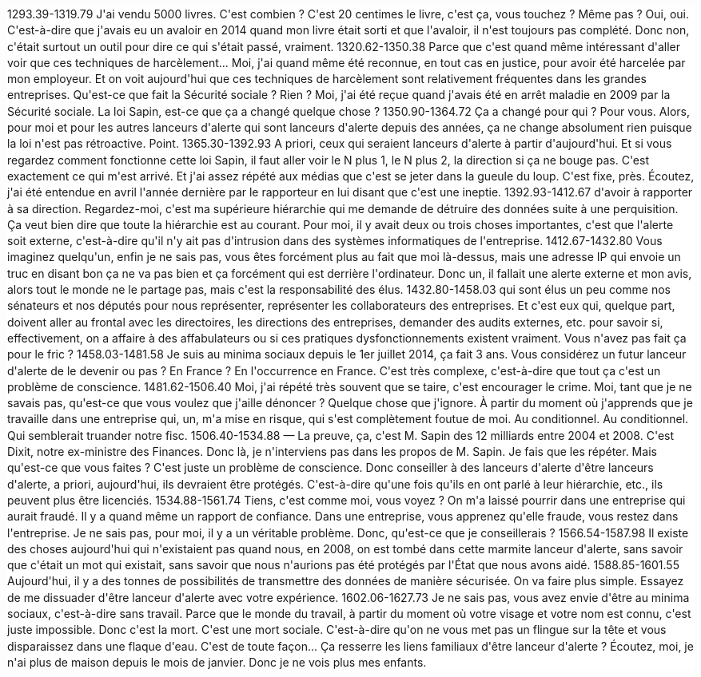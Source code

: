 1293.39-1319.79   J'ai vendu 5000 livres. C'est combien ? C'est 20 centimes le livre, c'est ça, vous touchez ? Même pas ? Oui, oui. C'est-à-dire que j'avais eu un avaloir en 2014 quand mon livre était sorti et que l'avaloir, il n'est toujours pas complété. Donc non, c'était surtout un outil pour dire ce qui s'était passé, vraiment.
1320.62-1350.38   Parce que c'est quand même intéressant d'aller voir que ces techniques de harcèlement... Moi, j'ai quand même été reconnue, en tout cas en justice, pour avoir été harcelée par mon employeur. Et on voit aujourd'hui que ces techniques de harcèlement sont relativement fréquentes dans les grandes entreprises. Qu'est-ce que fait la Sécurité sociale ? Rien ? Moi, j'ai été reçue quand j'avais été en arrêt maladie en 2009 par la Sécurité sociale. La loi Sapin, est-ce que ça a changé quelque chose ?
1350.90-1364.72   Ça a changé pour qui ? Pour vous. Alors, pour moi et pour les autres lanceurs d'alerte qui sont lanceurs d'alerte depuis des années, ça ne change absolument rien puisque la loi n'est pas rétroactive. Point.
1365.30-1392.93   A priori, ceux qui seraient lanceurs d'alerte à partir d'aujourd'hui. Et si vous regardez comment fonctionne cette loi Sapin, il faut aller voir le N plus 1, le N plus 2, la direction si ça ne bouge pas. C'est exactement ce qui m'est arrivé. Et j'ai assez répété aux médias que c'est se jeter dans la gueule du loup. C'est fixe, près. Écoutez, j'ai été entendue en avril l'année dernière par le rapporteur en lui disant que c'est une ineptie.
1392.93-1412.67   d'avoir à rapporter à sa direction. Regardez-moi, c'est ma supérieure hiérarchie qui me demande de détruire des données suite à une perquisition. Ça veut bien dire que toute la hiérarchie est au courant. Pour moi, il y avait deux ou trois choses importantes, c'est que l'alerte soit externe, c'est-à-dire qu'il n'y ait pas d'intrusion dans des systèmes informatiques de l'entreprise.
1412.67-1432.80   Vous imaginez quelqu'un, enfin je ne sais pas, vous êtes forcément plus au fait que moi là-dessus, mais une adresse IP qui envoie un truc en disant bon ça ne va pas bien et ça forcément qui est derrière l'ordinateur. Donc un, il fallait une alerte externe et mon avis, alors tout le monde ne le partage pas, mais c'est la responsabilité des élus.
1432.80-1458.03   qui sont élus un peu comme nos sénateurs et nos députés pour nous représenter, représenter les collaborateurs des entreprises. Et c'est eux qui, quelque part, doivent aller au frontal avec les directoires, les directions des entreprises, demander des audits externes, etc. pour savoir si, effectivement, on a affaire à des affabulateurs ou si ces pratiques dysfonctionnements existent vraiment. Vous n'avez pas fait ça pour le fric ?
1458.03-1481.58   Je suis au minima sociaux depuis le 1er juillet 2014, ça fait 3 ans. Vous considérez un futur lanceur d'alerte de le devenir ou pas ? En France ? En l'occurrence en France. C'est très complexe, c'est-à-dire que tout ça c'est un problème de conscience.
1481.62-1506.40   Moi, j'ai répété très souvent que se taire, c'est encourager le crime. Moi, tant que je ne savais pas, qu'est-ce que vous voulez que j'aille dénoncer ? Quelque chose que j'ignore. À partir du moment où j'apprends que je travaille dans une entreprise qui, un, m'a mise en risque, qui s'est complètement foutue de moi. Au conditionnel. Au conditionnel. Qui semblerait truander notre fisc.
1506.40-1534.88   — La preuve, ça, c'est M. Sapin des 12 milliards entre 2004 et 2008. C'est Dixit, notre ex-ministre des Finances. Donc là, je n'interviens pas dans les propos de M. Sapin. Je fais que les répéter. Mais qu'est-ce que vous faites ? C'est juste un problème de conscience. Donc conseiller à des lanceurs d'alerte d'être lanceurs d'alerte, a priori, aujourd'hui, ils devraient être protégés. C'est-à-dire qu'une fois qu'ils en ont parlé à leur hiérarchie, etc., ils peuvent plus être licenciés.
1534.88-1561.74   Tiens, c'est comme moi, vous voyez ? On m'a laissé pourrir dans une entreprise qui aurait fraudé. Il y a quand même un rapport de confiance. Dans une entreprise, vous apprenez qu'elle fraude, vous restez dans l'entreprise. Je ne sais pas, pour moi, il y a un véritable problème. Donc, qu'est-ce que je conseillerais ?
1566.54-1587.98   Il existe des choses aujourd'hui qui n'existaient pas quand nous, en 2008, on est tombé dans cette marmite lanceur d'alerte, sans savoir que c'était un mot qui existait, sans savoir que nous n'aurions pas été protégés par l'État que nous avons aidé.
1588.85-1601.55   Aujourd'hui, il y a des tonnes de possibilités de transmettre des données de manière sécurisée. On va faire plus simple. Essayez de me dissuader d'être lanceur d'alerte avec votre expérience.
1602.06-1627.73   Je ne sais pas, vous avez envie d'être au minima sociaux, c'est-à-dire sans travail. Parce que le monde du travail, à partir du moment où votre visage et votre nom est connu, c'est juste impossible. Donc c'est la mort. C'est une mort sociale. C'est-à-dire qu'on ne vous met pas un flingue sur la tête et vous disparaissez dans une flaque d'eau. C'est de toute façon... Ça resserre les liens familiaux d'être lanceur d'alerte ? Écoutez, moi, je n'ai plus de maison depuis le mois de janvier. Donc je ne vois plus mes enfants.